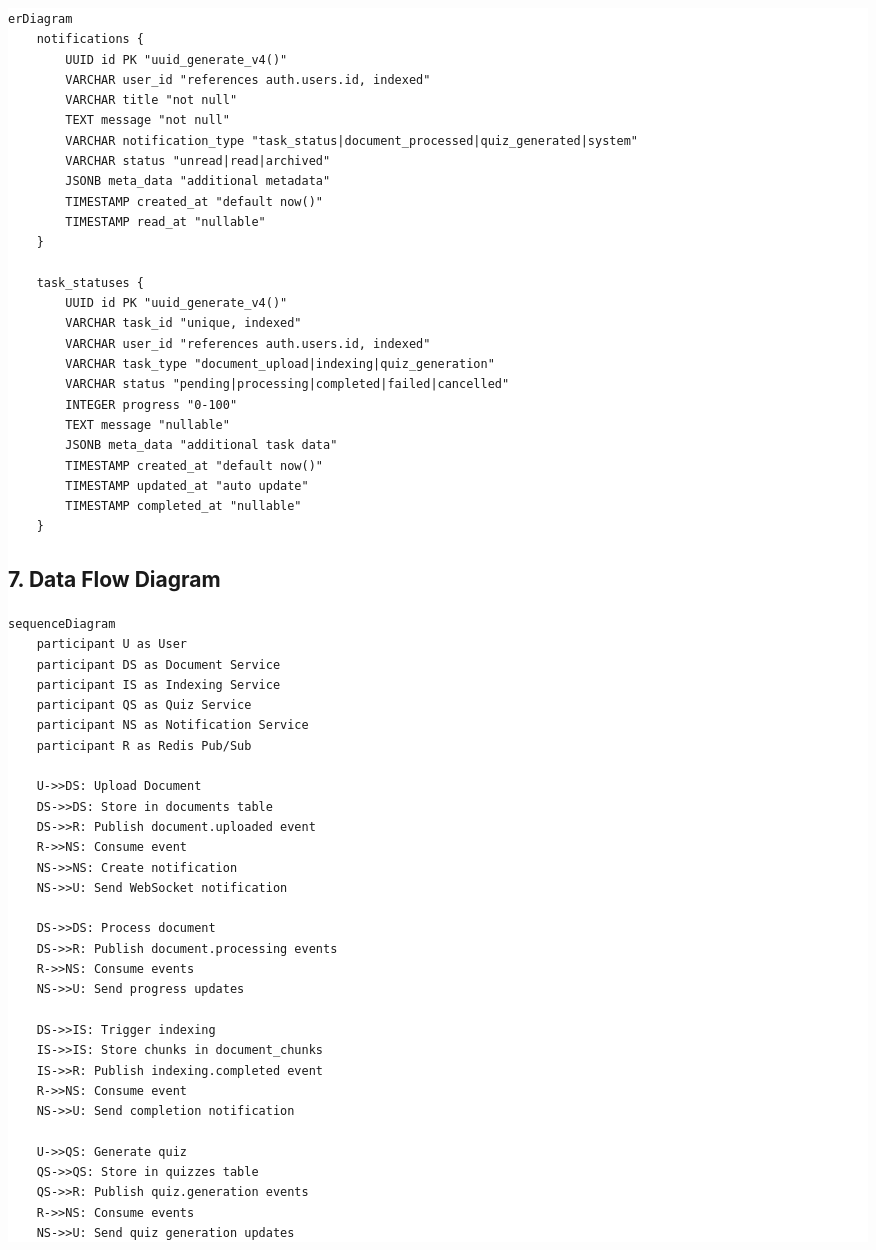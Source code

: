 ```mermaid
erDiagram
    notifications {
        UUID id PK "uuid_generate_v4()"
        VARCHAR user_id "references auth.users.id, indexed"
        VARCHAR title "not null"
        TEXT message "not null"
        VARCHAR notification_type "task_status|document_processed|quiz_generated|system"
        VARCHAR status "unread|read|archived"
        JSONB meta_data "additional metadata"
        TIMESTAMP created_at "default now()"
        TIMESTAMP read_at "nullable"
    }
    
    task_statuses {
        UUID id PK "uuid_generate_v4()"
        VARCHAR task_id "unique, indexed"
        VARCHAR user_id "references auth.users.id, indexed"
        VARCHAR task_type "document_upload|indexing|quiz_generation"
        VARCHAR status "pending|processing|completed|failed|cancelled"
        INTEGER progress "0-100"
        TEXT message "nullable"
        JSONB meta_data "additional task data"
        TIMESTAMP created_at "default now()"
        TIMESTAMP updated_at "auto update"
        TIMESTAMP completed_at "nullable"
    }
```

## 7. Data Flow Diagram

```mermaid
sequenceDiagram
    participant U as User
    participant DS as Document Service
    participant IS as Indexing Service
    participant QS as Quiz Service
    participant NS as Notification Service
    participant R as Redis Pub/Sub
    
    U->>DS: Upload Document
    DS->>DS: Store in documents table
    DS->>R: Publish document.uploaded event
    R->>NS: Consume event
    NS->>NS: Create notification
    NS->>U: Send WebSocket notification
    
    DS->>DS: Process document
    DS->>R: Publish document.processing events
    R->>NS: Consume events
    NS->>U: Send progress updates
    
    DS->>IS: Trigger indexing
    IS->>IS: Store chunks in document_chunks
    IS->>R: Publish indexing.completed event
    R->>NS: Consume event
    NS->>U: Send completion notification
    
    U->>QS: Generate quiz
    QS->>QS: Store in quizzes table
    QS->>R: Publish quiz.generation events
    R->>NS: Consume events
    NS->>U: Send quiz generation updates
```
